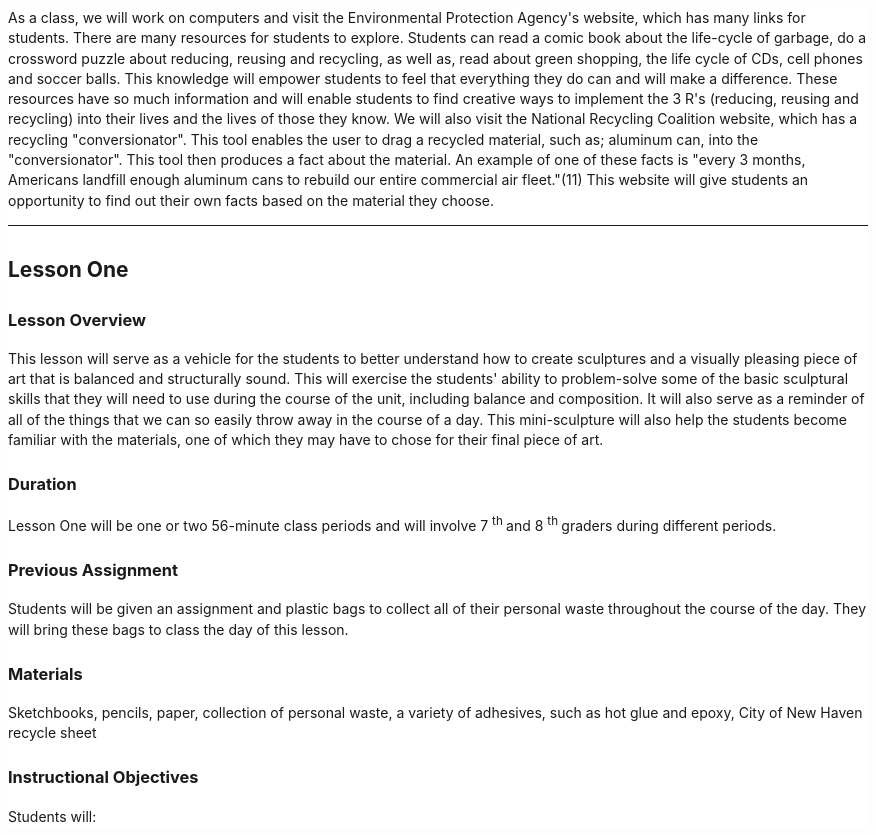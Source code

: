 As a class, we will work on computers and visit the Environmental Protection Agency's website, which has many links for students. There are many resources for students to explore. Students can read a comic book about the life-cycle of garbage, do a crossword puzzle about reducing, reusing and recycling, as well as, read about green shopping, the life cycle of CDs, cell phones and soccer balls. This knowledge will empower students to feel that everything they do can and will make a difference. These resources have so much information and will enable students to find creative ways to implement the 3 R's (reducing, reusing and recycling) into their lives and the lives of those they know. We will also visit the National Recycling Coalition website, which has a recycling "conversionator". This tool enables the user to drag a recycled material, such as; aluminum can, into the "conversionator". This tool then produces a fact about the material. An example of one of these facts is "every 3 months, Americans landfill enough aluminum cans to rebuild our entire commercial air fleet."(11) This website will give students an opportunity to find out their own facts based on the material they choose.
</p>
<hr/>
<h2>
Lesson One
</h2>
<h3>
Lesson Overview
</h3>
<p>
This lesson will serve as a vehicle for the students to better understand how to create sculptures and a visually pleasing piece of art that is balanced and structurally sound. This will exercise the students' ability to problem-solve some of the basic sculptural skills that they will need to use during the course of the unit, including balance and composition. It will also serve as a reminder of all of the things that we can so easily throw away in the course of a day. This mini-sculpture will also help the students become familiar with the materials, one of which they may have to chose for their final piece of art.
</p>
<h3>
Duration
</h3>
<p>
Lesson One will be one or two 56-minute class periods and will involve 7
<sup>
th
</sup>
and 8
<sup>
th
</sup>
graders during different periods.
</p>
<h3>
Previous Assignment
</h3>
<p>
Students will be given an assignment and plastic bags to collect all of their personal waste throughout the course of the day. They will bring these bags to class the day of this lesson.
</p>
<h3>
Materials
</h3>
<p>
Sketchbooks, pencils, paper, collection of personal waste, a variety of adhesives, such as hot glue and epoxy, City of New Haven recycle sheet
</p>
<h3>
Instructional Objectives
</h3>
<p>
Students will:
</p>